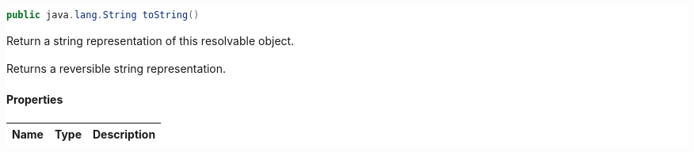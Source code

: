```java
public java.lang.String toString()
```

Return a string representation of this resolvable object.

Returns a reversible string representation.


#### Properties <a name="Properties" id="Properties"></a>

| **Name** | **Type** | **Description** |
| --- | --- | --- |
